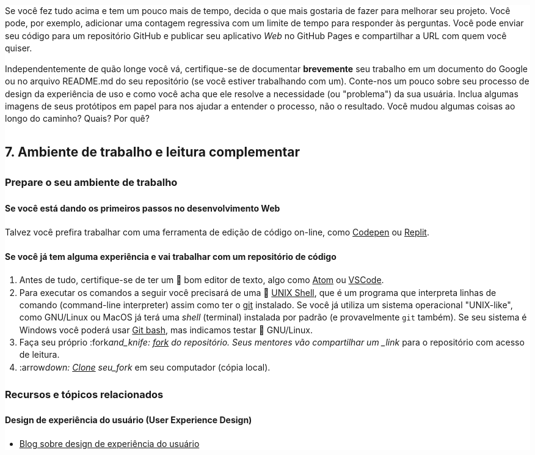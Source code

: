 
Se você fez tudo acima e tem um pouco mais de tempo, decida o que mais gostaria
de fazer para melhorar seu projeto. Você pode, por exemplo, adicionar uma contagem
regressiva com um limite de tempo para responder às perguntas. Você pode enviar
seu código para um repositório GitHub e publicar seu aplicativo _Web_ no GitHub
Pages e compartilhar a URL com quem você quiser.

Independentemente de quão longe você vá, certifique-se de documentar **brevemente**
seu trabalho em um documento do Google ou no arquivo README.md do seu repositório
(se você estiver trabalhando com um). Conte-nos um pouco sobre seu processo de
design da experiência de uso e como você acha que ele resolve a necessidade
(ou "problema") da sua usuária. Inclua algumas imagens de seus protótipos em papel
para nos ajudar a entender o processo, não o resultado. Você mudou algumas coisas
ao longo do caminho? Quais? Por quê?

## 7. Ambiente de trabalho e leitura complementar

### Prepare o seu ambiente de trabalho

#### Se você está dando os primeiros passos no desenvolvimento Web

Talvez você prefira trabalhar com uma ferramenta de edição de código on-line,
como [Codepen](https://codepen.io/pen/) ou [Replit](https://replit.com/).

#### Se você já tem alguma experiência e vai trabalhar com um repositório de código

1. Antes de tudo, certifique-se de ter um :pencil: bom editor de texto, algo
   como [Atom](https://atom.io/) ou [VSCode](https://code.visualstudio.com/).
2. Para executar os comandos a seguir você precisará de uma :shell: [UNIX Shell](https://curriculum.laboratoria.la/pt/topics/shell),
   que é um programa que interpreta linhas de comando (command-line interpreter)
   assim como ter o [git](https://curriculum.laboratoria.la/pt/topics/scm/01-git)
   instalado. Se você já utiliza um sistema operacional "UNIX-like", como
   GNU/Linux ou MacOS já terá uma _shell_ (terminal) instalada por padrão (e
   provavelmente `git` também). Se seu sistema é Windows você poderá usar
   [Git bash](https://git-scm.com/download/win), mas indicamos testar :penguin:
   GNU/Linux.
3. Faça seu próprio :fork*and_knife:
   [fork](https://help.github.com/articles/fork-a-repo/) do repositório. Seus
   mentores vão compartilhar um \_link* para o repositório com acesso de leitura.
4. :arrow*down: [Clone](https://help.github.com/articles/cloning-a-repository/)
   seu_fork* em seu computador (cópia local).

### Recursos e tópicos relacionados

#### Design de experiência do usuário (User Experience Design)

- [Blog sobre design de experiência do usuário](https://medium.com/laboratoria/qu%C3%A9-es-ser-una-ux-designer-f81fbc45a44c)

